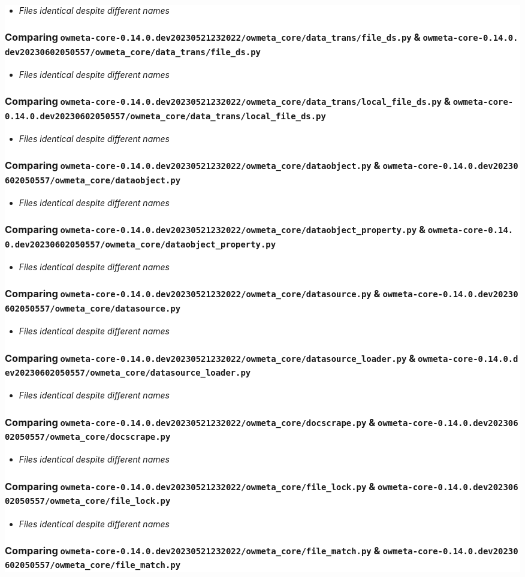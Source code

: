  * *Files identical despite different names*

### Comparing `owmeta-core-0.14.0.dev20230521232022/owmeta_core/data_trans/file_ds.py` & `owmeta-core-0.14.0.dev20230602050557/owmeta_core/data_trans/file_ds.py`

 * *Files identical despite different names*

### Comparing `owmeta-core-0.14.0.dev20230521232022/owmeta_core/data_trans/local_file_ds.py` & `owmeta-core-0.14.0.dev20230602050557/owmeta_core/data_trans/local_file_ds.py`

 * *Files identical despite different names*

### Comparing `owmeta-core-0.14.0.dev20230521232022/owmeta_core/dataobject.py` & `owmeta-core-0.14.0.dev20230602050557/owmeta_core/dataobject.py`

 * *Files identical despite different names*

### Comparing `owmeta-core-0.14.0.dev20230521232022/owmeta_core/dataobject_property.py` & `owmeta-core-0.14.0.dev20230602050557/owmeta_core/dataobject_property.py`

 * *Files identical despite different names*

### Comparing `owmeta-core-0.14.0.dev20230521232022/owmeta_core/datasource.py` & `owmeta-core-0.14.0.dev20230602050557/owmeta_core/datasource.py`

 * *Files identical despite different names*

### Comparing `owmeta-core-0.14.0.dev20230521232022/owmeta_core/datasource_loader.py` & `owmeta-core-0.14.0.dev20230602050557/owmeta_core/datasource_loader.py`

 * *Files identical despite different names*

### Comparing `owmeta-core-0.14.0.dev20230521232022/owmeta_core/docscrape.py` & `owmeta-core-0.14.0.dev20230602050557/owmeta_core/docscrape.py`

 * *Files identical despite different names*

### Comparing `owmeta-core-0.14.0.dev20230521232022/owmeta_core/file_lock.py` & `owmeta-core-0.14.0.dev20230602050557/owmeta_core/file_lock.py`

 * *Files identical despite different names*

### Comparing `owmeta-core-0.14.0.dev20230521232022/owmeta_core/file_match.py` & `owmeta-core-0.14.0.dev20230602050557/owmeta_core/file_match.py`
